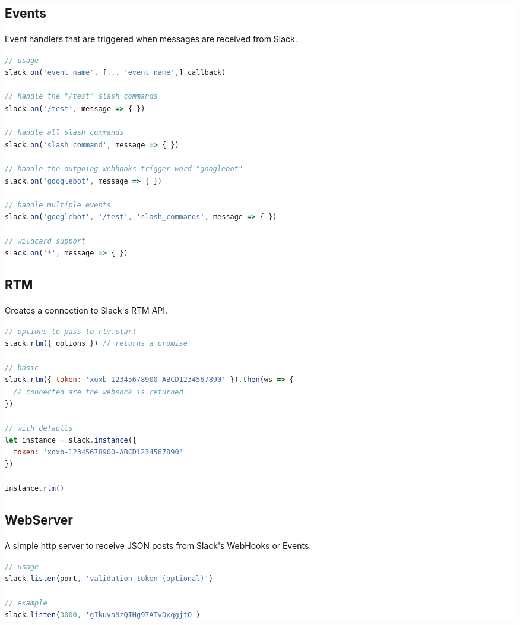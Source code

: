 ## Events
Event handlers that are triggered when messages are received from Slack.

```js
// usage
slack.on('event name', [... 'event name',] callback)

// handle the "/test" slash commands
slack.on('/test', message => { })

// handle all slash commands
slack.on('slash_command', message => { })

// handle the outgoing webhooks trigger word "googlebot"
slack.on('googlebot', message => { })

// handle multiple events
slack.on('googlebot', '/test', 'slash_commands', message => { })

// wildcard support
slack.on('*', message => { })
```



## RTM
Creates a connection to Slack's RTM API.
```js
// options to pass to rtm.start
slack.rtm({ options }) // returns a promise

// basic
slack.rtm({ token: 'xoxb-12345678900-ABCD1234567890' }).then(ws => {    
  // connected are the websock is returned
})

// with defaults
let instance = slack.instance({
  token: 'xoxb-12345678900-ABCD1234567890'  
})

instance.rtm()
```

## WebServer
A simple http server to receive JSON posts from Slack's WebHooks or Events.

```js
// usage
slack.listen(port, 'validation token (optional)')

// example
slack.listen(3000, 'gIkuvaNzQIHg97ATvDxqgjtO')
```
